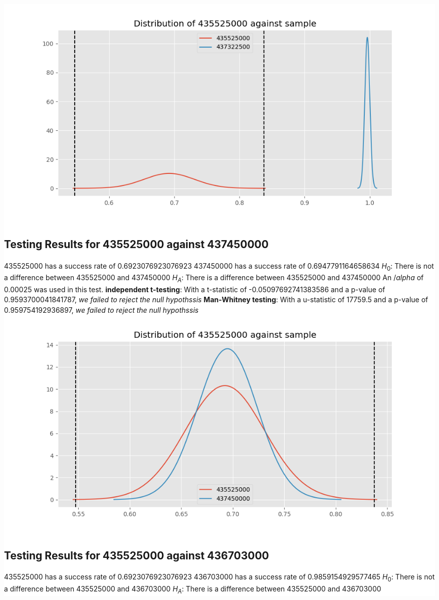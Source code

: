 ![](images/435525000_against_437322500.png) 
## Testing Results for 435525000 against 437450000 
435525000 has a success rate of 0.6923076923076923
437450000 has a success rate of 0.6947791164658634
$H_{0}$: There is not a difference between 435525000 and 437450000
$H_{A}$: There is a difference between 435525000 and 437450000
An $/alpha$ of 0.00025 was used in this test.
__independent t-testing__: With a t-statistic of -0.05097692741383586 and a p-value of 0.9593700041841787, _we failed to reject the null hypothssis_
__Man-Whitney testing__: With a u-statistic of 17759.5 and a p-value of 0.959754192936897, _we failed to reject the null hypothssis_
![](images/435525000_against_437450000.png) 
## Testing Results for 435525000 against 436703000 
435525000 has a success rate of 0.6923076923076923
436703000 has a success rate of 0.9859154929577465
$H_{0}$: There is not a difference between 435525000 and 436703000
$H_{A}$: There is a difference between 435525000 and 436703000